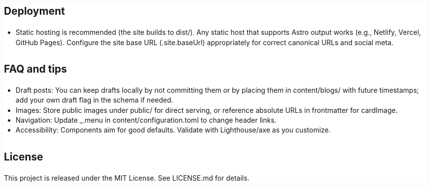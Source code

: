 
## Deployment
- Static hosting is recommended (the site builds to dist/). Any static host that supports Astro output works (e.g., Netlify, Vercel, GitHub Pages). Configure the site base URL (.site.baseUrl) appropriately for correct canonical URLs and social meta.


## FAQ and tips
- Draft posts: You can keep drafts locally by not committing them or by placing them in content/blogs/ with future timestamps; add your own draft flag in the schema if needed.
- Images: Store public images under public/ for direct serving, or reference absolute URLs in frontmatter for cardImage.
- Navigation: Update _.menu in content/configuration.toml to change header links.
- Accessibility: Components aim for good defaults. Validate with Lighthouse/axe as you customize.


## License
This project is released under the MIT License. See LICENSE.md for details.
